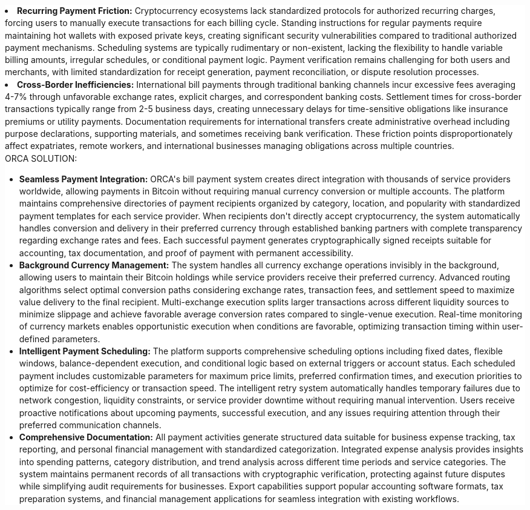    <li><strong>Recurring Payment Friction:</strong> Cryptocurrency ecosystems lack standardized protocols for authorized recurring charges, forcing users to manually execute transactions for each billing cycle. Standing instructions for regular payments require maintaining hot wallets with exposed private keys, creating significant security vulnerabilities compared to traditional authorized payment mechanisms. Scheduling systems are typically rudimentary or non-existent, lacking the flexibility to handle variable billing amounts, irregular schedules, or conditional payment logic. Payment verification remains challenging for both users and merchants, with limited standardization for receipt generation, payment reconciliation, or dispute resolution processes.</li>
             <li><strong>Cross-Border Inefficiencies:</strong> International bill payments through traditional banking channels incur excessive fees averaging 4-7% through unfavorable exchange rates, explicit charges, and correspondent banking costs. Settlement times for cross-border transactions typically range from 2-5 business days, creating unnecessary delays for time-sensitive obligations like insurance premiums or utility payments. Documentation requirements for international transfers create administrative overhead including purpose declarations, supporting materials, and sometimes receiving bank verification. These friction points disproportionately affect expatriates, remote workers, and international businesses managing obligations across multiple countries.</li>
    </ul>
    
  <div class="solution-title">ORCA SOLUTION:</div>
    <ul class="point-list solution">
        <li><strong>Seamless Payment Integration:</strong> ORCA's bill payment system creates direct integration with thousands of service providers worldwide, allowing payments in Bitcoin without requiring manual currency conversion or multiple accounts. The platform maintains comprehensive directories of payment recipients organized by category, location, and popularity with standardized payment templates for each service provider. When recipients don't directly accept cryptocurrency, the system automatically handles conversion and delivery in their preferred currency through established banking partners with complete transparency regarding exchange rates and fees. Each successful payment generates cryptographically signed receipts suitable for accounting, tax documentation, and proof of payment with permanent accessibility.</li>
        
  <li><strong>Background Currency Management:</strong> The system handles all currency exchange operations invisibly in the background, allowing users to maintain their Bitcoin holdings while service providers receive their preferred currency. Advanced routing algorithms select optimal conversion paths considering exchange rates, transaction fees, and settlement speed to maximize value delivery to the final recipient. Multi-exchange execution splits larger transactions across different liquidity sources to minimize slippage and achieve favorable average conversion rates compared to single-venue execution. Real-time monitoring of currency markets enables opportunistic execution when conditions are favorable, optimizing transaction timing within user-defined parameters.</li>
        
  <li><strong>Intelligent Payment Scheduling:</strong> The platform supports comprehensive scheduling options including fixed dates, flexible windows, balance-dependent execution, and conditional logic based on external triggers or account status. Each scheduled payment includes customizable parameters for maximum price limits, preferred confirmation times, and execution priorities to optimize for cost-efficiency or transaction speed. The intelligent retry system automatically handles temporary failures due to network congestion, liquidity constraints, or service provider downtime without requiring manual intervention. Users receive proactive notifications about upcoming payments, successful execution, and any issues requiring attention through their preferred communication channels.</li>
        
  <li><strong>Comprehensive Documentation:</strong> All payment activities generate structured data suitable for business expense tracking, tax reporting, and personal financial management with standardized categorization. Integrated expense analysis provides insights into spending patterns, category distribution, and trend analysis across different time periods and service categories. The system maintains permanent records of all transactions with cryptographic verification, protecting against future disputes while simplifying audit requirements for businesses. Export capabilities support popular accounting software formats, tax preparation systems, and financial management applications for seamless integration with existing workflows.</li>
        